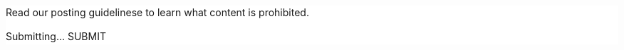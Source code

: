



Read our posting guidelinese to learn what content is prohibited.



Submitting...
SUBMIT











